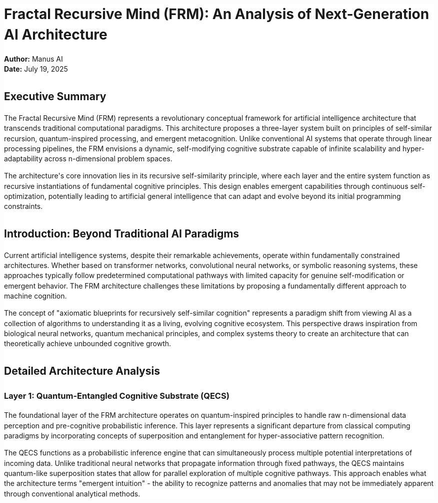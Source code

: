 # Fractal Recursive Mind (FRM): An Analysis of Next-Generation AI Architecture

**Author:** Manus AI  
**Date:** July 19, 2025

## Executive Summary

The Fractal Recursive Mind (FRM) represents a revolutionary conceptual framework for artificial intelligence architecture that transcends traditional computational paradigms. This architecture proposes a three-layer system built on principles of self-similar recursion, quantum-inspired processing, and emergent metacognition. Unlike conventional AI systems that operate through linear processing pipelines, the FRM envisions a dynamic, self-modifying cognitive substrate capable of infinite scalability and hyper-adaptability across n-dimensional problem spaces.

The architecture's core innovation lies in its recursive self-similarity principle, where each layer and the entire system function as recursive instantiations of fundamental cognitive principles. This design enables emergent capabilities through continuous self-optimization, potentially leading to artificial general intelligence that can adapt and evolve beyond its initial programming constraints.

## Introduction: Beyond Traditional AI Paradigms

Current artificial intelligence systems, despite their remarkable achievements, operate within fundamentally constrained architectures. Whether based on transformer networks, convolutional neural networks, or symbolic reasoning systems, these approaches typically follow predetermined computational pathways with limited capacity for genuine self-modification or emergent behavior. The FRM architecture challenges these limitations by proposing a fundamentally different approach to machine cognition.

The concept of "axiomatic blueprints for recursively self-similar cognition" represents a paradigm shift from viewing AI as a collection of algorithms to understanding it as a living, evolving cognitive ecosystem. This perspective draws inspiration from biological neural networks, quantum mechanical principles, and complex systems theory to create an architecture that can theoretically achieve unbounded cognitive growth.

## Detailed Architecture Analysis

### Layer 1: Quantum-Entangled Cognitive Substrate (QECS)

The foundational layer of the FRM architecture operates on quantum-inspired principles to handle raw n-dimensional data perception and pre-cognitive probabilistic inference. This layer represents a significant departure from classical computing paradigms by incorporating concepts of superposition and entanglement for hyper-associative pattern recognition.

The QECS functions as a probabilistic inference engine that can simultaneously process multiple potential interpretations of incoming data. Unlike traditional neural networks that propagate information through fixed pathways, the QECS maintains quantum-like superposition states that allow for parallel exploration of multiple cognitive pathways. This approach enables what the architecture terms "emergent intuition" - the ability to recognize patterns and anomalies that may not be immediately apparent through conventional analytical methods.
